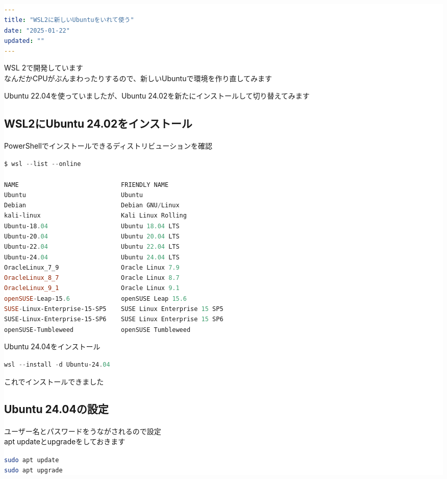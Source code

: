 ```yaml
---
title: "WSL2に新しいUbuntuをいれて使う"
date: "2025-01-22"
updated: ""
---
```


WSL 2で開発しています  
なんだかCPUがぶんまわったりするので、新しいUbuntuで環境を作り直してみます  

Ubuntu 22.04を使っていましたが、Ubuntu 24.02を新たにインストールして切り替えてみます  

## WSL2にUbuntu 24.02をインストール

PowerShellでインストールできるディストリビューションを確認

```powershell
$ wsl --list --online

NAME                            FRIENDLY NAME
Ubuntu                          Ubuntu
Debian                          Debian GNU/Linux
kali-linux                      Kali Linux Rolling
Ubuntu-18.04                    Ubuntu 18.04 LTS
Ubuntu-20.04                    Ubuntu 20.04 LTS
Ubuntu-22.04                    Ubuntu 22.04 LTS
Ubuntu-24.04                    Ubuntu 24.04 LTS
OracleLinux_7_9                 Oracle Linux 7.9
OracleLinux_8_7                 Oracle Linux 8.7
OracleLinux_9_1                 Oracle Linux 9.1
openSUSE-Leap-15.6              openSUSE Leap 15.6
SUSE-Linux-Enterprise-15-SP5    SUSE Linux Enterprise 15 SP5
SUSE-Linux-Enterprise-15-SP6    SUSE Linux Enterprise 15 SP6
openSUSE-Tumbleweed             openSUSE Tumbleweed
```

Ubuntu 24.04をインストール

```powershell
wsl --install -d Ubuntu-24.04
```

これでインストールできました  

## Ubuntu 24.04の設定

ユーザー名とパスワードをうながされるので設定  
apt updateとupgradeをしておきます

```bash
sudo apt update
sudo apt upgrade
```
